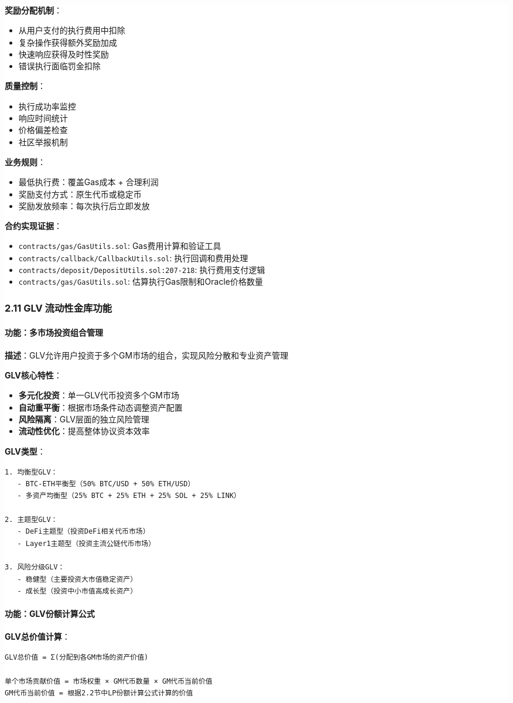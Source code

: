**奖励分配机制**：
- 从用户支付的执行费用中扣除
- 复杂操作获得额外奖励加成
- 快速响应获得及时性奖励
- 错误执行面临罚金扣除

**质量控制**：
- 执行成功率监控
- 响应时间统计
- 价格偏差检查
- 社区举报机制

**业务规则**：
- 最低执行费：覆盖Gas成本 + 合理利润
- 奖励支付方式：原生代币或稳定币
- 奖励发放频率：每次执行后立即发放

**合约实现证据**：
- `contracts/gas/GasUtils.sol`: Gas费用计算和验证工具
- `contracts/callback/CallbackUtils.sol`: 执行回调和费用处理
- `contracts/deposit/DepositUtils.sol:207-218`: 执行费用支付逻辑
- `contracts/gas/GasUtils.sol`: 估算执行Gas限制和Oracle价格数量

### 2.11 GLV 流动性金库功能

#### 功能：多市场投资组合管理

**描述**：GLV允许用户投资于多个GM市场的组合，实现风险分散和专业资产管理

**GLV核心特性**：
- **多元化投资**：单一GLV代币投资多个GM市场
- **自动重平衡**：根据市场条件动态调整资产配置
- **风险隔离**：GLV层面的独立风险管理
- **流动性优化**：提高整体协议资本效率

**GLV类型**：
```
1. 均衡型GLV：
   - BTC-ETH平衡型（50% BTC/USD + 50% ETH/USD）
   - 多资产均衡型（25% BTC + 25% ETH + 25% SOL + 25% LINK）

2. 主题型GLV：
   - DeFi主题型（投资DeFi相关代币市场）
   - Layer1主题型（投资主流公链代币市场）

3. 风险分级GLV：
   - 稳健型（主要投资大市值稳定资产）
   - 成长型（投资中小市值高成长资产）
```

#### 功能：GLV份额计算公式

**GLV总价值计算**：
```
GLV总价值 = Σ(分配到各GM市场的资产价值)

单个市场贡献价值 = 市场权重 × GM代币数量 × GM代币当前价值
GM代币当前价值 = 根据2.2节中LP份额计算公式计算的价值
```
